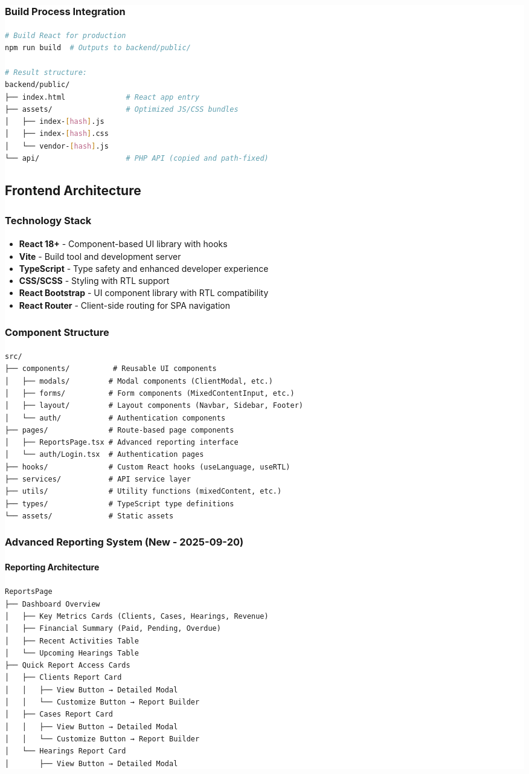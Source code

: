 ### Build Process Integration
```bash
# Build React for production
npm run build  # Outputs to backend/public/

# Result structure:
backend/public/
├── index.html              # React app entry
├── assets/                 # Optimized JS/CSS bundles
│   ├── index-[hash].js
│   ├── index-[hash].css
│   └── vendor-[hash].js
└── api/                    # PHP API (copied and path-fixed)
```

## Frontend Architecture

### Technology Stack
- **React 18+** - Component-based UI library with hooks
- **Vite** - Build tool and development server
- **TypeScript** - Type safety and enhanced developer experience
- **CSS/SCSS** - Styling with RTL support
- **React Bootstrap** - UI component library with RTL compatibility
- **React Router** - Client-side routing for SPA navigation

### Component Structure
```
src/
├── components/          # Reusable UI components
│   ├── modals/         # Modal components (ClientModal, etc.)
│   ├── forms/          # Form components (MixedContentInput, etc.)
│   ├── layout/         # Layout components (Navbar, Sidebar, Footer)
│   └── auth/           # Authentication components
├── pages/              # Route-based page components
│   ├── ReportsPage.tsx # Advanced reporting interface
│   └── auth/Login.tsx  # Authentication pages
├── hooks/              # Custom React hooks (useLanguage, useRTL)
├── services/           # API service layer
├── utils/              # Utility functions (mixedContent, etc.)
├── types/              # TypeScript type definitions
└── assets/             # Static assets
```

### Advanced Reporting System (New - 2025-09-20)

#### Reporting Architecture
```
ReportsPage
├── Dashboard Overview
│   ├── Key Metrics Cards (Clients, Cases, Hearings, Revenue)
│   ├── Financial Summary (Paid, Pending, Overdue)
│   ├── Recent Activities Table
│   └── Upcoming Hearings Table
├── Quick Report Access Cards
│   ├── Clients Report Card
│   │   ├── View Button → Detailed Modal
│   │   └── Customize Button → Report Builder
│   ├── Cases Report Card
│   │   ├── View Button → Detailed Modal
│   │   └── Customize Button → Report Builder
│   └── Hearings Report Card
│       ├── View Button → Detailed Modal
```